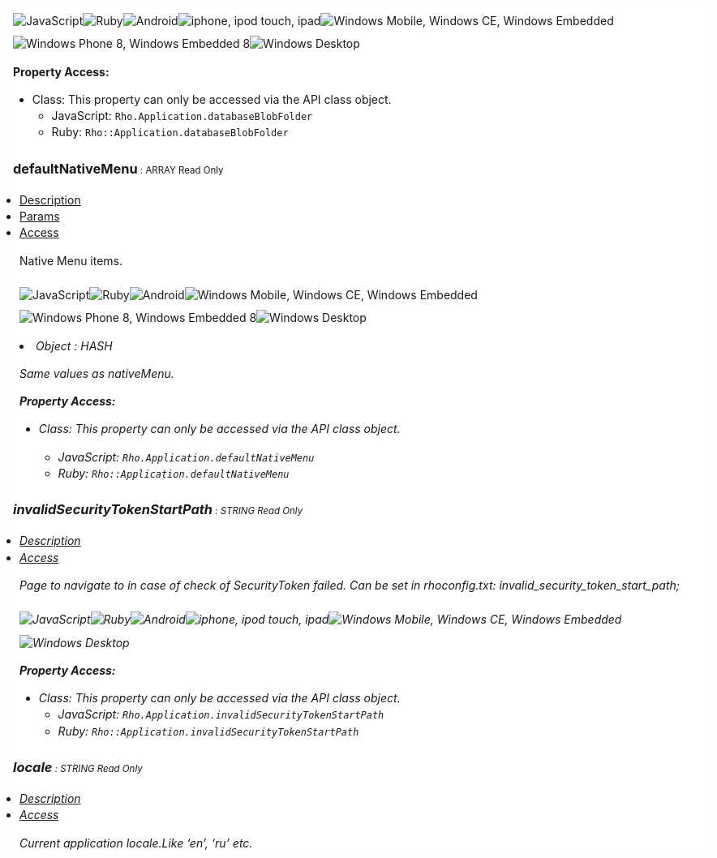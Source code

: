 <p><div><p><img src="/img/js.png" style="width: 20px;padding-top: 8px" rel="tooltip" title="JavaScript"><img src="/img/ruby.png" style="width: 20px;padding-top: 8px" rel="tooltip" title="Ruby"><img src="/img/android.png" style="width: 20px;padding-top: 8px" rel="tooltip" title="Android"><img src="/img/ios.png" style="width: 20px;padding-top: 8px" rel="tooltip" title="iphone, ipod touch, ipad"><img src="/img/windowsmobile.png" style="height: 20px;padding-top: 8px" rel="tooltip" title="Windows Mobile, Windows CE, Windows Embedded"><img src="/img/wp8.png" style="width: 20px;padding-top: 8px" rel="tooltip" title="Windows Phone 8, Windows Embedded 8"><img src="/img/windows.jpg" style="width: 20px;padding-top: 8px" rel="tooltip" title="Windows Desktop"> </p></div></p></div><div class="tab-pane fade" id="pdatabaseBlobFolder2"></div><div class="tab-pane fade" id="pdatabaseBlobFolder5"></div><div class="tab-pane fade" id="pdatabaseBlobFolder6"><div><p><strong>Property Access:</strong></p><ul><li><i class="icon-book"></i>Class: This property can only be accessed via the API class object. <ul><li>JavaScript: <code>Rho.Application.databaseBlobFolder</code> </li><li>Ruby: <code>Rho::Application.databaseBlobFolder</code></li></ul></li></ul></div></div></div>  </div><a name='pdefaultNativeMenu'></a><div class=' method  js ruby android wp8' id='pdefaultNativeMenu'><h3><strong  >defaultNativeMenu</strong><span style='font-size:.7em;font-weight:normal;'> : <span class='text-info'>ARRAY</span> <span class='label'>Read Only</span> </span></h3><ul class="nav nav-tabs" style="padding-left:8px"><li class='active'><a href="#pdefaultNativeMenu1" data-toggle="tab">Description</a></li><li ><a href="#pdefaultNativeMenu2" data-toggle="tab">Params</a></li><li ><a href="#pdefaultNativeMenu6" data-toggle="tab">Access</a></li></ul><div class='tab-content' style='padding-left:8px' id='tc-defaultNativeMenu'><div class="tab-pane fade active in" id="pdefaultNativeMenu1"><p>Native Menu items.</p>
<p><div><p><img src="/img/js.png" style="width: 20px;padding-top: 8px" rel="tooltip" title="JavaScript"><img src="/img/ruby.png" style="width: 20px;padding-top: 8px" rel="tooltip" title="Ruby"><img src="/img/android.png" style="width: 20px;padding-top: 8px" rel="tooltip" title="Android"><img src="/img/windowsmobile.png" style="height: 20px;padding-top: 8px" rel="tooltip" title="Windows Mobile, Windows CE, Windows Embedded"><img src="/img/wp8.png" style="width: 20px;padding-top: 8px" rel="tooltip" title="Windows Phone 8, Windows Embedded 8"><img src="/img/windows.jpg" style="width: 20px;padding-top: 8px" rel="tooltip" title="Windows Desktop"> </p></div></p></div><div class="tab-pane fade" id="pdefaultNativeMenu2"><li><i>Object<i> : <span class='text-info'>HASH</span><p><p>Same values as nativeMenu.</p>
 </p></li></div><div class="tab-pane fade" id="pdefaultNativeMenu5"></div><div class="tab-pane fade" id="pdefaultNativeMenu6"><div><p><strong>Property Access:</strong></p><ul><li><i class="icon-book"></i>Class: This property can only be accessed via the API class object. <ul><li>JavaScript: <code>Rho.Application.defaultNativeMenu</code> </li><li>Ruby: <code>Rho::Application.defaultNativeMenu</code></li></ul></li></ul></div></div></div>  </div><a name='pinvalidSecurityTokenStartPath'></a><div class=' method  js ruby android ios' id='pinvalidSecurityTokenStartPath'><h3><strong  >invalidSecurityTokenStartPath</strong><span style='font-size:.7em;font-weight:normal;'> : <span class='text-info'>STRING</span> <span class='label'>Read Only</span> </span></h3><ul class="nav nav-tabs" style="padding-left:8px"><li class='active'><a href="#pinvalidSecurityTokenStartPath1" data-toggle="tab">Description</a></li><li ><a href="#pinvalidSecurityTokenStartPath6" data-toggle="tab">Access</a></li></ul><div class='tab-content' style='padding-left:8px' id='tc-invalidSecurityTokenStartPath'><div class="tab-pane fade active in" id="pinvalidSecurityTokenStartPath1"><p>Page to navigate to in case of check of SecurityToken failed. Can be set in rhoconfig.txt: invalid_security_token_start_path;</p>
<p><div><p><img src="/img/js.png" style="width: 20px;padding-top: 8px" rel="tooltip" title="JavaScript"><img src="/img/ruby.png" style="width: 20px;padding-top: 8px" rel="tooltip" title="Ruby"><img src="/img/android.png" style="width: 20px;padding-top: 8px" rel="tooltip" title="Android"><img src="/img/ios.png" style="width: 20px;padding-top: 8px" rel="tooltip" title="iphone, ipod touch, ipad"><img src="/img/windowsmobile.png" style="height: 20px;padding-top: 8px" rel="tooltip" title="Windows Mobile, Windows CE, Windows Embedded"><img src="/img/windows.jpg" style="width: 20px;padding-top: 8px" rel="tooltip" title="Windows Desktop"> </p></div></p></div><div class="tab-pane fade" id="pinvalidSecurityTokenStartPath2"></div><div class="tab-pane fade" id="pinvalidSecurityTokenStartPath5"></div><div class="tab-pane fade" id="pinvalidSecurityTokenStartPath6"><div><p><strong>Property Access:</strong></p><ul><li><i class="icon-book"></i>Class: This property can only be accessed via the API class object. <ul><li>JavaScript: <code>Rho.Application.invalidSecurityTokenStartPath</code> </li><li>Ruby: <code>Rho::Application.invalidSecurityTokenStartPath</code></li></ul></li></ul></div></div></div>  </div><a name='plocale'></a><div class=' method  ruby android ios wp8' id='plocale'><h3><strong  >locale</strong><span style='font-size:.7em;font-weight:normal;'> : <span class='text-info'>STRING</span> <span class='label'>Read Only</span> </span></h3><ul class="nav nav-tabs" style="padding-left:8px"><li class='active'><a href="#plocale1" data-toggle="tab">Description</a></li><li ><a href="#plocale6" data-toggle="tab">Access</a></li></ul><div class='tab-content' style='padding-left:8px' id='tc-locale'><div class="tab-pane fade active in" id="plocale1"><p>Current application locale.Like &lsquo;en&rsquo;, &lsquo;ru&rsquo; etc.</p>